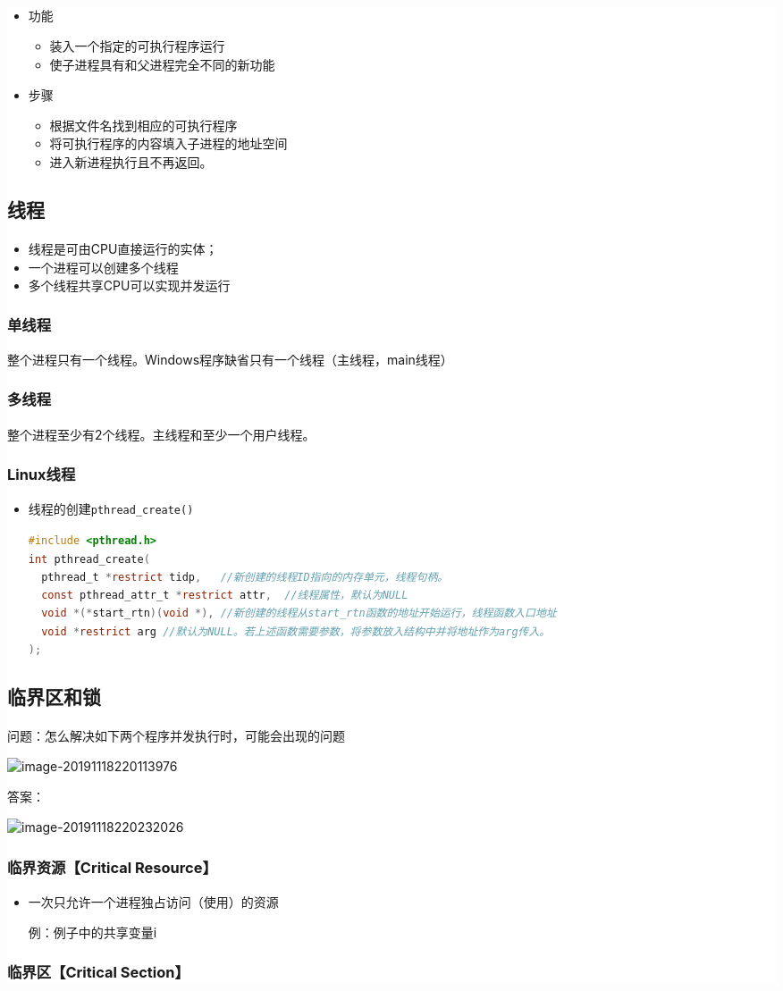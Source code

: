 * 功能
  * 装入一个指定的可执行程序运行
  * 使子进程具有和父进程完全不同的新功能

* 步骤
  * 根据文件名找到相应的可执行程序
  * 将可执行程序的内容填入子进程的地址空间
  * 进入新进程执行且不再返回。

## 线程

* 线程是可由CPU直接运行的实体；
* 一个进程可以创建多个线程
* 多个线程共享CPU可以实现并发运行

### 单线程

整个进程只有一个线程。Windows程序缺省只有一个线程（主线程，main线程）

### 多线程

整个进程至少有2个线程。主线程和至少一个用户线程。

### Linux线程

* 线程的创建`pthread_create()`

  ```c
  #include <pthread.h>
  int pthread_create(
    pthread_t *restrict tidp,   //新创建的线程ID指向的内存单元，线程句柄。
    const pthread_attr_t *restrict attr,  //线程属性，默认为NULL
    void *(*start_rtn)(void *), //新创建的线程从start_rtn函数的地址开始运行，线程函数入口地址
    void *restrict arg //默认为NULL。若上述函数需要参数，将参数放入结构中并将地址作为arg传入。
  );
  ```

## 临界区和锁

问题：怎么解决如下两个程序并发执行时，可能会出现的问题

![image-20191118220113976](http://img.lijiawei0627.xyz/img/image-20191118220113976.png)

答案：

![image-20191118220232026](http://img.lijiawei0627.xyz/img/image-20191118220232026.png)

### 临界资源【Critical Resource】

* 一次只允许一个进程独占访问（使用）的资源

  例：例子中的共享变量i

### 临界区【Critical Section】
